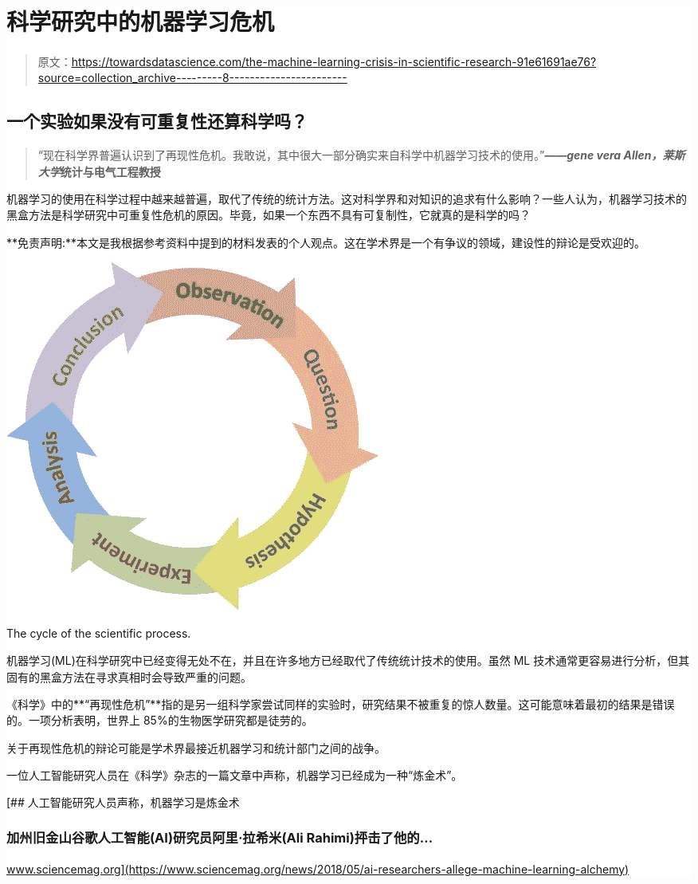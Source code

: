 # 科学研究中的机器学习危机

> 原文：<https://towardsdatascience.com/the-machine-learning-crisis-in-scientific-research-91e61691ae76?source=collection_archive---------8----------------------->

## 一个实验如果没有可重复性还算科学吗？

> “现在科学界普遍认识到了再现性危机。我敢说，其中很大一部分确实来自科学中机器学习技术的使用。”***——gene vera Allen，莱斯大学*统计与电气工程教授**

机器学习的使用在科学过程中越来越普遍，取代了传统的统计方法。这对科学界和对知识的追求有什么影响？一些人认为，机器学习技术的黑盒方法是科学研究中可重复性危机的原因。毕竟，如果一个东西不具有可复制性，它就真的是科学的吗？

**免责声明:**本文是我根据参考资料中提到的材料发表的个人观点。这在学术界是一个有争议的领域，建设性的辩论是受欢迎的。

![](img/9218e385564f846aac8e14d31261bed1.png)

The cycle of the scientific process.

机器学习(ML)在科学研究中已经变得无处不在，并且在许多地方已经取代了传统统计技术的使用。虽然 ML 技术通常更容易进行分析，但其固有的黑盒方法在寻求真相时会导致严重的问题。

《科学》中的**“再现性危机”**指的是另一组科学家尝试同样的实验时，研究结果不被重复的惊人数量。这可能意味着最初的结果是错误的。一项分析表明，世界上 85%的生物医学研究都是徒劳的。

关于再现性危机的辩论可能是学术界最接近机器学习和统计部门之间的战争。

一位人工智能研究人员在《科学》杂志的一篇文章中声称，机器学习已经成为一种“炼金术”。

[](https://www.sciencemag.org/news/2018/05/ai-researchers-allege-machine-learning-alchemy) [## 人工智能研究人员声称，机器学习是炼金术

### 加州旧金山谷歌人工智能(AI)研究员阿里·拉希米(Ali Rahimi)抨击了他的…

www.sciencemag.org](https://www.sciencemag.org/news/2018/05/ai-researchers-allege-machine-learning-alchemy) 
